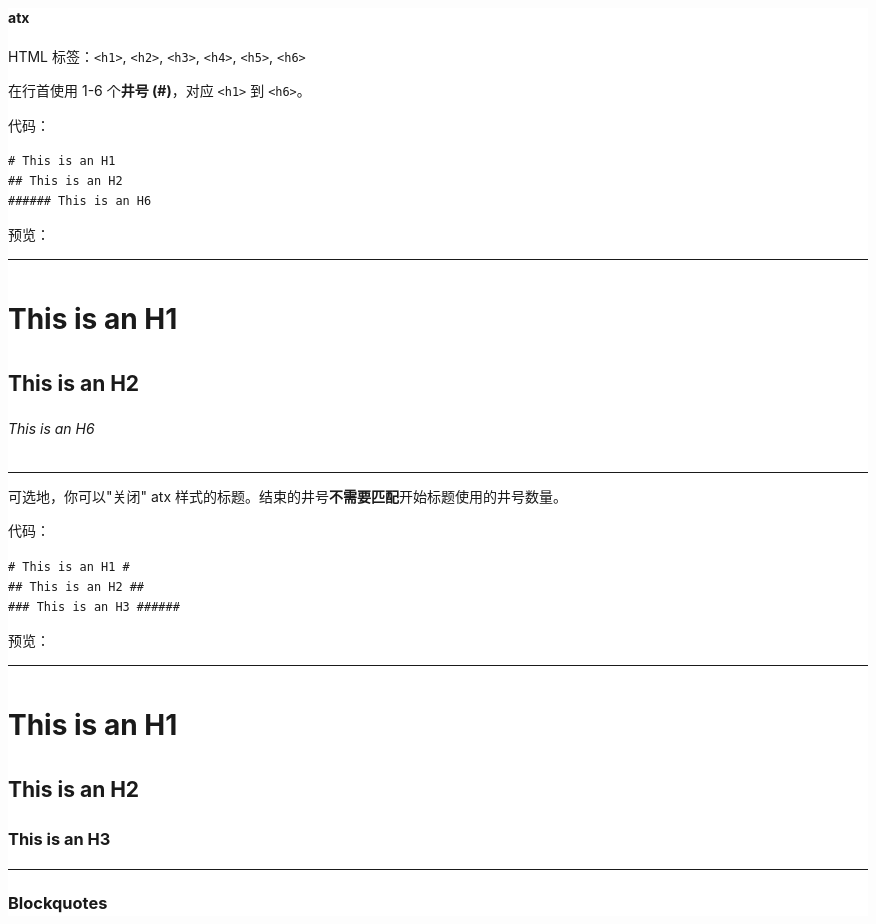 
#### atx

HTML 标签：`<h1>`, `<h2>`, `<h3>`, `<h4>`, `<h5>`, `<h6>`

在行首使用 1-6 个**井号 (#)**，对应 `<h1>` 到 `<h6>`。

代码：

    # This is an H1
    ## This is an H2
    ###### This is an H6

预览：

---

# This is an H1

## This is an H2

###### This is an H6

---

可选地，你可以"关闭" atx 样式的标题。结束的井号**不需要匹配**开始标题使用的井号数量。

代码：

    # This is an H1 #
    ## This is an H2 ##
    ### This is an H3 ######

预览：

---

# This is an H1

## This is an H2

### This is an H3

---

### Blockquotes
